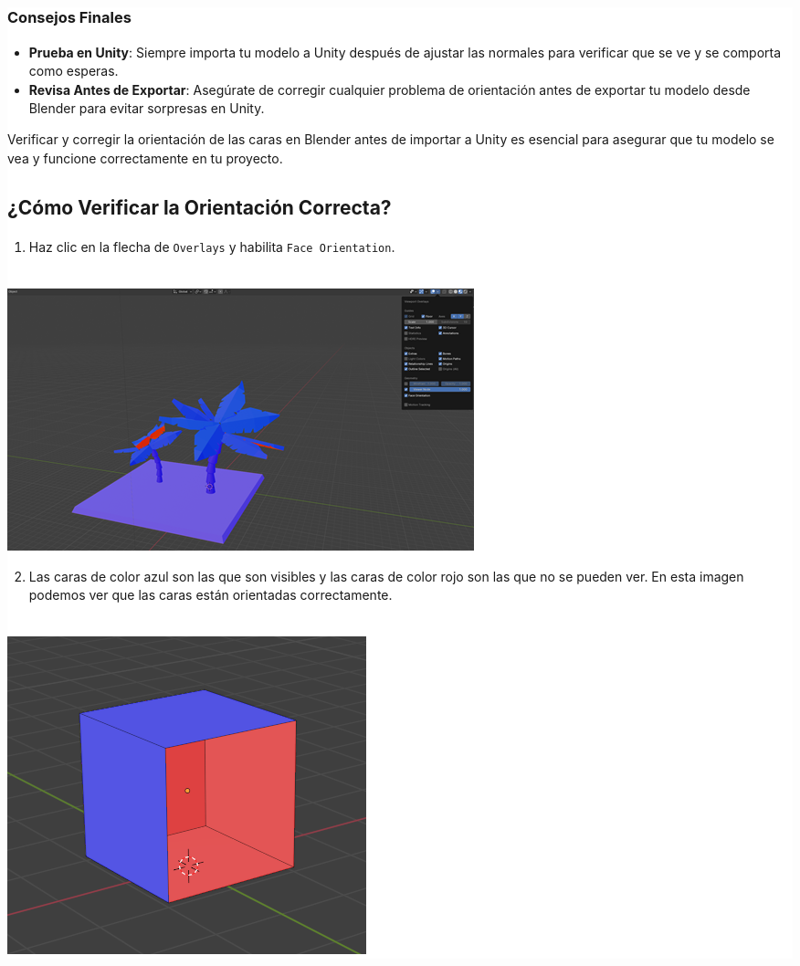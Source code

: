 ### Consejos Finales
- **Prueba en Unity**: Siempre importa tu modelo a Unity después de ajustar las normales para verificar que se ve y se comporta como esperas.
- **Revisa Antes de Exportar**: Asegúrate de corregir cualquier problema de orientación antes de exportar tu modelo desde Blender para evitar sorpresas en Unity.

Verificar y corregir la orientación de las caras en Blender antes de importar a Unity es esencial para asegurar que tu modelo se vea y funcione correctamente en tu proyecto.

## ¿Cómo Verificar la Orientación Correcta?
1. Haz clic en la flecha de `Overlays` y habilita `Face Orientation`.
<br>
<img src="Imagen7.png" alt="" width="auto" height="auto">

2. Las caras de color azul son las que son visibles y las caras de color rojo son las que no se pueden ver. En esta imagen podemos ver que las caras están orientadas correctamente.
<br>
<img src="Imagen8.png" alt="" width="auto" height="auto">
